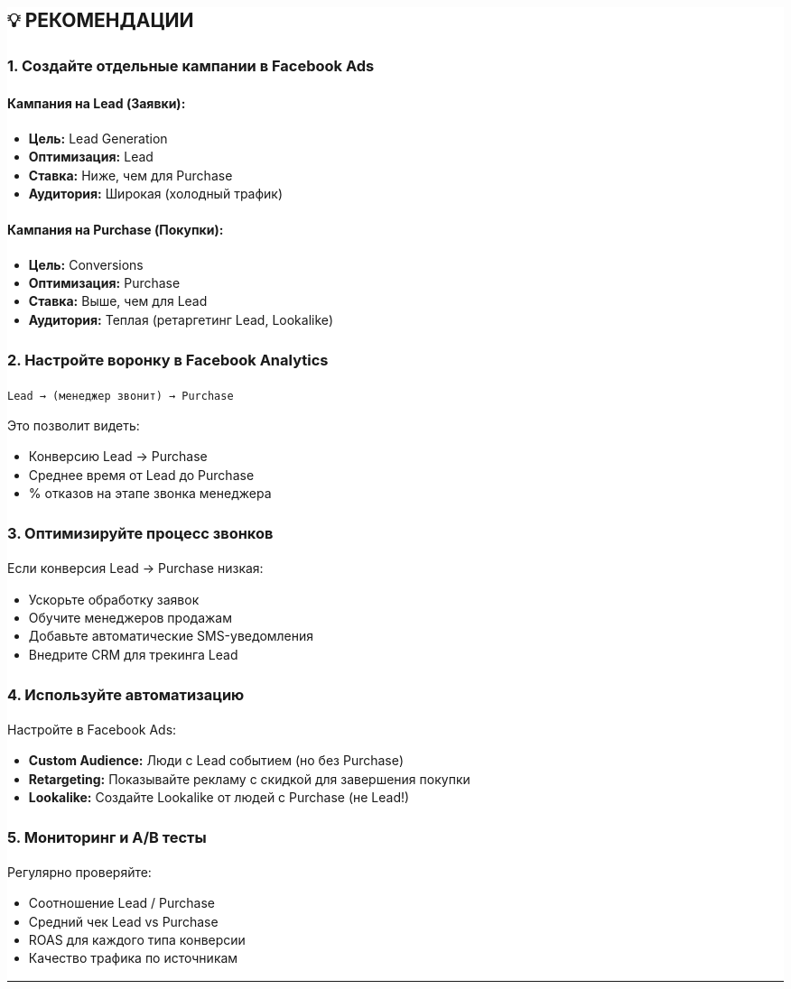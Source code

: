 
## 💡 РЕКОМЕНДАЦИИ

### **1. Создайте отдельные кампании в Facebook Ads**

#### Кампания на Lead (Заявки):
- **Цель:** Lead Generation
- **Оптимизация:** Lead
- **Ставка:** Ниже, чем для Purchase
- **Аудитория:** Широкая (холодный трафик)

#### Кампания на Purchase (Покупки):
- **Цель:** Conversions
- **Оптимизация:** Purchase
- **Ставка:** Выше, чем для Lead
- **Аудитория:** Теплая (ретаргетинг Lead, Lookalike)

### **2. Настройте воронку в Facebook Analytics**

```
Lead → (менеджер звонит) → Purchase
```

Это позволит видеть:
- Конверсию Lead → Purchase
- Среднее время от Lead до Purchase
- % отказов на этапе звонка менеджера

### **3. Оптимизируйте процесс звонков**

Если конверсия Lead → Purchase низкая:
- Ускорьте обработку заявок
- Обучите менеджеров продажам
- Добавьте автоматические SMS-уведомления
- Внедрите CRM для трекинга Lead

### **4. Используйте автоматизацию**

Настройте в Facebook Ads:
- **Custom Audience:** Люди с Lead событием (но без Purchase)
- **Retargeting:** Показывайте рекламу с скидкой для завершения покупки
- **Lookalike:** Создайте Lookalike от людей с Purchase (не Lead!)

### **5. Мониторинг и A/B тесты**

Регулярно проверяйте:
- Соотношение Lead / Purchase
- Средний чек Lead vs Purchase
- ROAS для каждого типа конверсии
- Качество трафика по источникам

---
